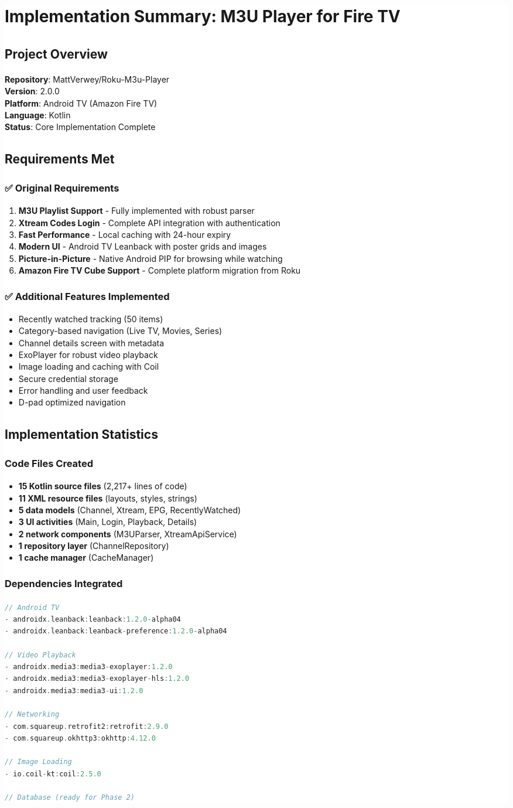 # Implementation Summary: M3U Player for Fire TV

## Project Overview

**Repository**: MattVerwey/Roku-M3u-Player  
**Version**: 2.0.0  
**Platform**: Android TV (Amazon Fire TV)  
**Language**: Kotlin  
**Status**: Core Implementation Complete

## Requirements Met

### ✅ Original Requirements
1. **M3U Playlist Support** - Fully implemented with robust parser
2. **Xtream Codes Login** - Complete API integration with authentication
3. **Fast Performance** - Local caching with 24-hour expiry
4. **Modern UI** - Android TV Leanback with poster grids and images
5. **Picture-in-Picture** - Native Android PIP for browsing while watching
6. **Amazon Fire TV Cube Support** - Complete platform migration from Roku

### ✅ Additional Features Implemented
- Recently watched tracking (50 items)
- Category-based navigation (Live TV, Movies, Series)
- Channel details screen with metadata
- ExoPlayer for robust video playback
- Image loading and caching with Coil
- Secure credential storage
- Error handling and user feedback
- D-pad optimized navigation

## Implementation Statistics

### Code Files Created
- **15 Kotlin source files** (2,217+ lines of code)
- **11 XML resource files** (layouts, styles, strings)
- **5 data models** (Channel, Xtream, EPG, RecentlyWatched)
- **3 UI activities** (Main, Login, Playback, Details)
- **2 network components** (M3UParser, XtreamApiService)
- **1 repository layer** (ChannelRepository)
- **1 cache manager** (CacheManager)

### Dependencies Integrated
```gradle
// Android TV
- androidx.leanback:leanback:1.2.0-alpha04
- androidx.leanback:leanback-preference:1.2.0-alpha04

// Video Playback
- androidx.media3:media3-exoplayer:1.2.0
- androidx.media3:media3-exoplayer-hls:1.2.0
- androidx.media3:media3-ui:1.2.0

// Networking
- com.squareup.retrofit2:retrofit:2.9.0
- com.squareup.okhttp3:okhttp:4.12.0

// Image Loading
- io.coil-kt:coil:2.5.0

// Database (ready for Phase 2)
```